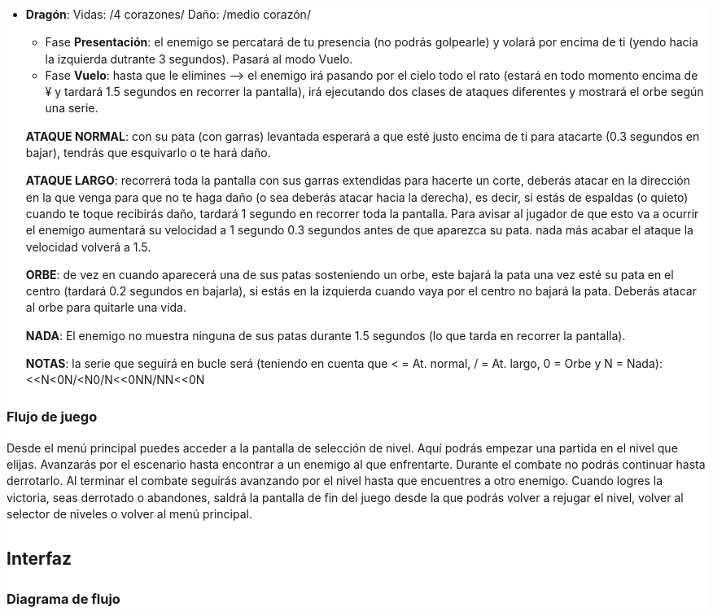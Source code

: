 + **Dragón**: Vidas: /4 corazones/ Daño: /medio corazón/
    + Fase **Presentación**: el enemigo se percatará de tu presencia (no podrás golpearle) y volará por encima de ti (yendo hacia la izquierda dutrante 3 segundos). Pasará al modo Vuelo.
   + Fase **Vuelo**: hasta que le elimines --> el enemigo irá pasando por el cielo todo el rato (estará en todo momento encima de ¥ y tardará 1.5 segundos en recorrer la pantalla), irá ejecutando dos clases de ataques diferentes y mostrará el orbe según una serie.  
   
   **ATAQUE NORMAL**: con su pata (con garras) levantada esperará a que esté justo encima de ti para atacarte (0.3 segundos en bajar), tendrás que esquivarlo o te hará daño. 
     
   **ATAQUE LARGO**: recorrerá toda la pantalla con sus garras extendidas para hacerte un corte, deberás atacar en la dirección en la que venga para que no te haga daño (o sea deberás atacar hacia la derecha), es decir, si estás de espaldas (o quieto) cuando te toque recibirás daño, tardará 1 segundo en recorrer toda la pantalla. Para avisar al jugador de que esto va a ocurrir el enemigo aumentará su velocidad a 1 segundo 0.3 segundos antes de que aparezca su pata. nada más acabar el ataque la velocidad volverá a 1.5.
     
   **ORBE**: de vez en cuando aparecerá una de sus patas sosteniendo un orbe, este bajará la pata una vez esté su pata en el centro (tardará 0.2 segundos en bajarla), si estás en la izquierda cuando vaya por el centro no bajará la pata. Deberás atacar al orbe para quitarle una vida.
     
   **NADA**: El enemigo no muestra ninguna de sus patas durante 1.5 segundos (lo que tarda en recorrer la pantalla).
   
   **NOTAS**: la serie que seguirá en bucle será (teniendo en cuenta que < = At. normal, / = At. largo, 0 = Orbe y N = Nada): <<N<0N/<N0/N<<0NN/NN<<0N
   
### Flujo de juego
Desde el menú principal puedes acceder a la pantalla de selección de nivel. Aquí podrás empezar una partida en el nivel que elijas. Avanzarás por el escenario hasta encontrar a un enemigo al que enfrentarte. Durante el combate no podrás continuar hasta derrotarlo. Al terminar el combate seguirás avanzando por el nivel hasta que encuentres a otro enemigo. 
Cuando logres la victoria, seas derrotado o abandones, saldrá la pantalla de fin del juego desde la que podrás volver a rejugar el nivel, volver al selector de niveles o volver al menú principal.

## Interfaz

### Diagrama de flujo